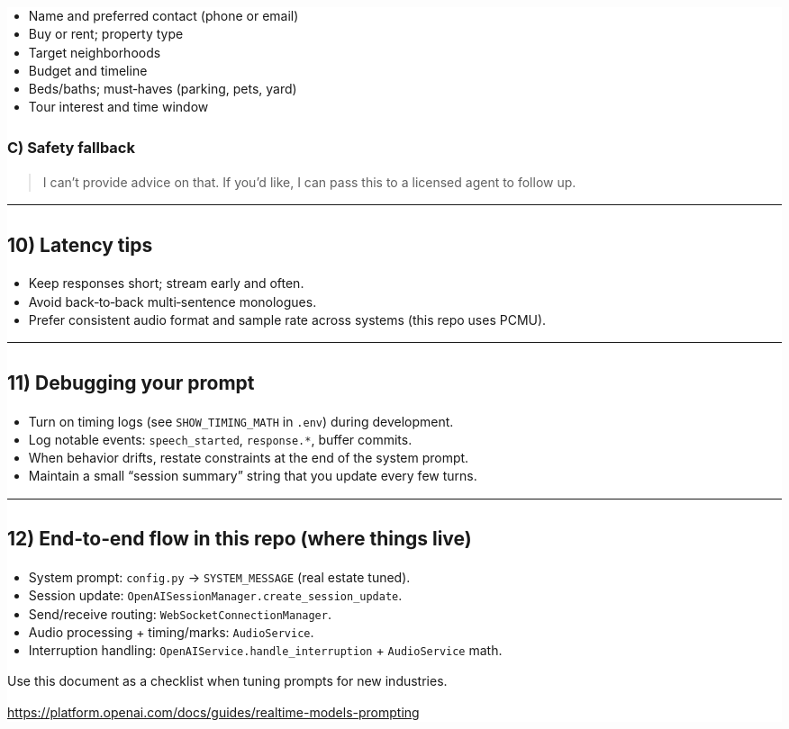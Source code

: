 - Name and preferred contact (phone or email)
- Buy or rent; property type
- Target neighborhoods
- Budget and timeline
- Beds/baths; must‑haves (parking, pets, yard)
- Tour interest and time window

### C) Safety fallback

> I can’t provide advice on that. If you’d like, I can pass this to a licensed agent to follow up.

---

## 10) Latency tips

- Keep responses short; stream early and often.
- Avoid back‑to‑back multi‑sentence monologues.
- Prefer consistent audio format and sample rate across systems (this repo uses PCMU).

---

## 11) Debugging your prompt

- Turn on timing logs (see `SHOW_TIMING_MATH` in `.env`) during development.
- Log notable events: `speech_started`, `response.*`, buffer commits.
- When behavior drifts, restate constraints at the end of the system prompt.
- Maintain a small “session summary” string that you update every few turns.

---

## 12) End‑to‑end flow in this repo (where things live)

- System prompt: `config.py` → `SYSTEM_MESSAGE` (real estate tuned).
- Session update: `OpenAISessionManager.create_session_update`.
- Send/receive routing: `WebSocketConnectionManager`.
- Audio processing + timing/marks: `AudioService`.
- Interruption handling: `OpenAIService.handle_interruption` + `AudioService` math.

Use this document as a checklist when tuning prompts for new industries.

https://platform.openai.com/docs/guides/realtime-models-prompting

